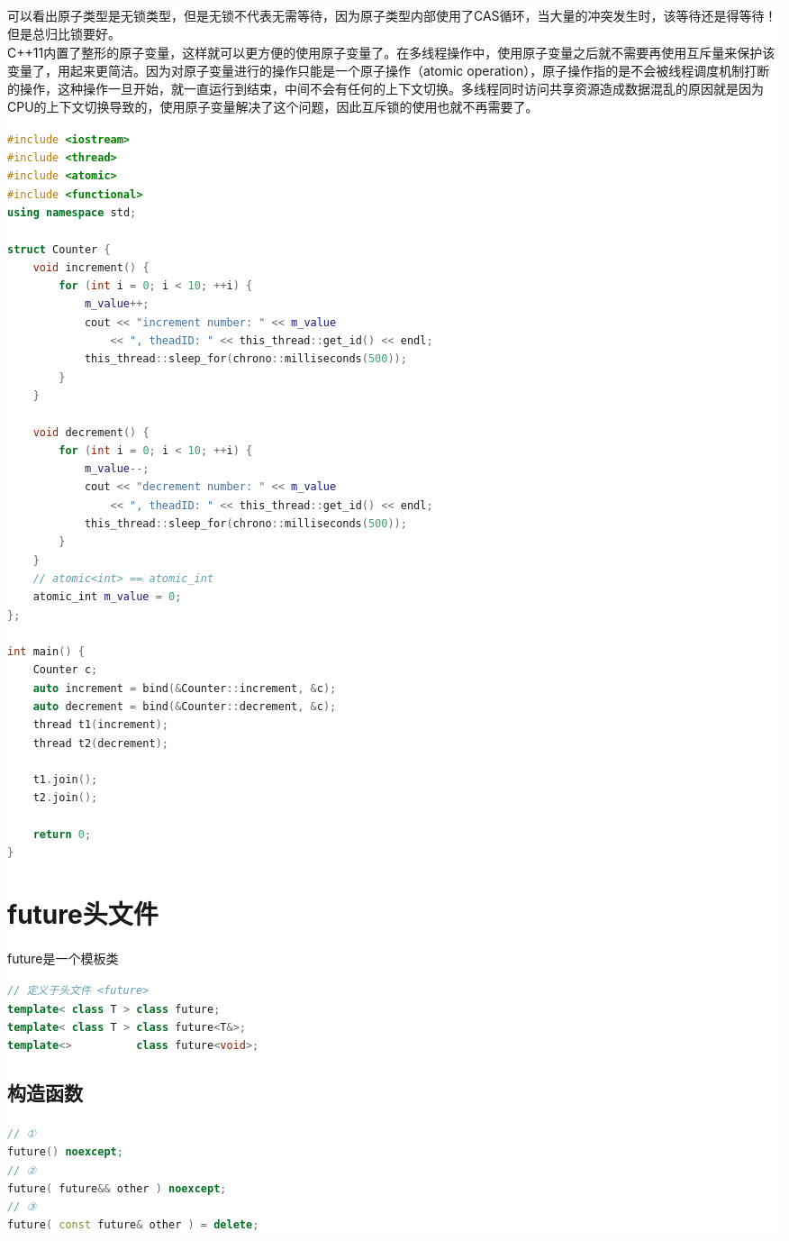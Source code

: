 可以看出原子类型是无锁类型，但是无锁不代表无需等待，因为原子类型内部使用了CAS循环，当大量的冲突发生时，该等待还是得等待！但是总归比锁要好。  
C++11内置了整形的原子变量，这样就可以更方便的使用原子变量了。在多线程操作中，使用原子变量之后就不需要再使用互斥量来保护该变量了，用起来更简洁。因为对原子变量进行的操作只能是一个原子操作（atomic operation），原子操作指的是不会被线程调度机制打断的操作，这种操作一旦开始，就一直运行到结束，中间不会有任何的上下文切换。多线程同时访问共享资源造成数据混乱的原因就是因为CPU的上下文切换导致的，使用原子变量解决了这个问题，因此互斥锁的使用也就不再需要了。
```c++
#include <iostream>
#include <thread>
#include <atomic>
#include <functional>
using namespace std;

struct Counter {
    void increment() {
        for (int i = 0; i < 10; ++i) {
            m_value++;
            cout << "increment number: " << m_value
                << ", theadID: " << this_thread::get_id() << endl;
            this_thread::sleep_for(chrono::milliseconds(500));
        }
    }

    void decrement() {
        for (int i = 0; i < 10; ++i) {
            m_value--;
            cout << "decrement number: " << m_value
                << ", theadID: " << this_thread::get_id() << endl;
            this_thread::sleep_for(chrono::milliseconds(500));
        }
    }
    // atomic<int> == atomic_int
    atomic_int m_value = 0;
};

int main() {
    Counter c;
    auto increment = bind(&Counter::increment, &c);
    auto decrement = bind(&Counter::decrement, &c);
    thread t1(increment);
    thread t2(decrement);

    t1.join();
    t2.join();

    return 0;
}
```
# future头文件
future是一个模板类
```c++
// 定义于头文件 <future>
template< class T > class future;
template< class T > class future<T&>;
template<>          class future<void>;
```
## 构造函数
```c++
// ①
future() noexcept;
// ②
future( future&& other ) noexcept;
// ③
future( const future& other ) = delete;
```